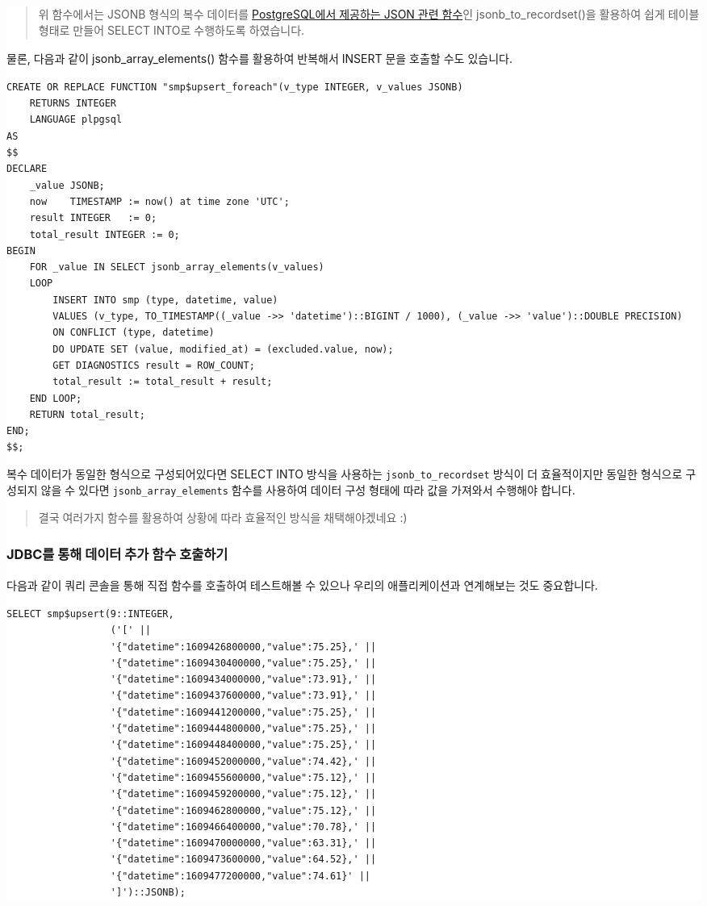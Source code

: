 > 위 함수에서는 JSONB 형식의 복수 데이터를 [PostgreSQL에서 제공하는 JSON 관련 함수](https://www.postgresql.org/docs/11/functions-json.html)인 jsonb_to_recordset()을 활용하여 쉽게 테이블 형태로 만들어 SELECT INTO로 수행하도록 하였습니다.

물론, 다음과 같이 jsonb_array_elements() 함수를 활용하여 반복해서 INSERT 문을 호출할 수도 있습니다.

```pgsql FOR와 jsonb_array_elements()를 활용한 데이터 추가 함수
CREATE OR REPLACE FUNCTION "smp$upsert_foreach"(v_type INTEGER, v_values JSONB)
    RETURNS INTEGER
    LANGUAGE plpgsql
AS
$$
DECLARE
    _value JSONB;
    now    TIMESTAMP := now() at time zone 'UTC';
    result INTEGER   := 0;
    total_result INTEGER := 0;
BEGIN
    FOR _value IN SELECT jsonb_array_elements(v_values)
    LOOP
        INSERT INTO smp (type, datetime, value)
        VALUES (v_type, TO_TIMESTAMP((_value ->> 'datetime')::BIGINT / 1000), (_value ->> 'value')::DOUBLE PRECISION)
        ON CONFLICT (type, datetime)
        DO UPDATE SET (value, modified_at) = (excluded.value, now);
        GET DIAGNOSTICS result = ROW_COUNT;
        total_result := total_result + result;
    END LOOP;
    RETURN total_result;
END;
$$;
```

복수 데이터가 동일한 형식으로 구성되어있다면 SELECT INTO 방식을 사용하는 `jsonb_to_recordset` 방식이 더 효율적이지만 동일한 형식으로 구성되지 않을 수 있다면 `jsonb_array_elements` 함수를 사용하여 데이터 구성 형태에 따라 값을 가져와서 수행해야 합니다.

> 결국 여러가지 함수를 활용하여 상황에 따라 효율적인 방식을 채택해야겠네요 :)

### JDBC를 통해 데이터 추가 함수 호출하기
다음과 같이 쿼리 콘솔을 통해 직접 함수를 호출하여 테스트해볼 수 있으나 우리의 애플리케이션과 연계해보는 것도 중요합니다.

```pgsql Query Sample
SELECT smp$upsert(9::INTEGER,
                  ('[' ||
                  '{"datetime":1609426800000,"value":75.25},' ||
                  '{"datetime":1609430400000,"value":75.25},' ||
                  '{"datetime":1609434000000,"value":73.91},' ||
                  '{"datetime":1609437600000,"value":73.91},' ||
                  '{"datetime":1609441200000,"value":75.25},' ||
                  '{"datetime":1609444800000,"value":75.25},' ||
                  '{"datetime":1609448400000,"value":75.25},' ||
                  '{"datetime":1609452000000,"value":74.42},' ||
                  '{"datetime":1609455600000,"value":75.12},' ||
                  '{"datetime":1609459200000,"value":75.12},' ||
                  '{"datetime":1609462800000,"value":75.12},' ||
                  '{"datetime":1609466400000,"value":70.78},' ||
                  '{"datetime":1609470000000,"value":63.31},' ||
                  '{"datetime":1609473600000,"value":64.52},' ||
                  '{"datetime":1609477200000,"value":74.61}' ||
                  ']')::JSONB);
```
